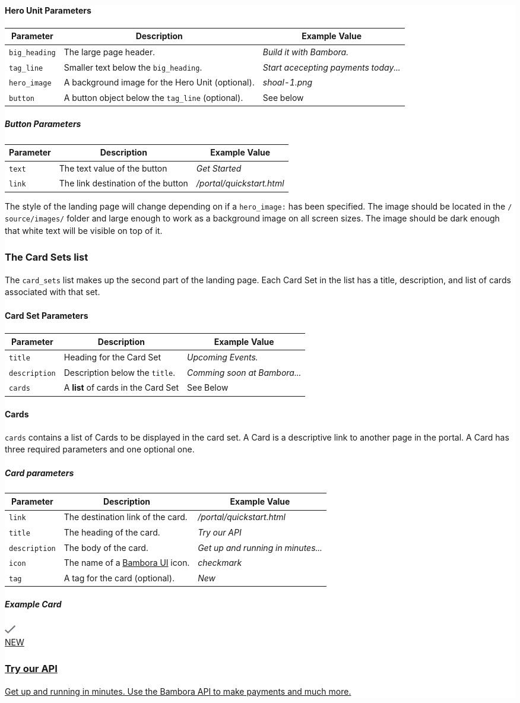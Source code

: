 #### Hero Unit Parameters

Parameter | Description | Example Value 
----------|-------------|--------------
`big_heading` | The large page header. | *Build it with Bambora.* |
`tag_line` | Smaller text below the `big_heading`. | *Start acecepting payments today...* 
`hero_image` | A background image for the Hero Unit (optional). | *shoal-1.png* 
`button` | A button object below the `tag_line` (optional). | See below

##### Button Parameters

Parameter | Description | Example Value 
----------|-------------|--------------
`text` | The text value  of the button | *Get Started*
`link` | The link destination of the button | */portal/quickstart.html* 

The style of the landing page will change depending on if a `hero_image:` has been specified. The image should be located in the `/source/images/` folder and large enough to work as a background image on all screen sizes. The image should be dark enough that white text will be visible on top of it. 

### The Card Sets list

The `card_sets` list makes up the second part of the landing page. Each Card Set in the list has a title, description, and list of cards associated with that set. 

#### Card Set Parameters 

Parameter | Description | Example Value 
----------|-------------|--------------
`title` | Heading for the Card Set | *Upcoming Events.*
`description` | Description below the `title`. | *Comming soon at Bambora...* 
`cards` | A **list** of cards in the Card Set | See Below

#### Cards

`cards` contains a list of Cards to be displayed in the card set. A Card is a descriptive link to another page in the portal. A Card has three required parameters and one optional one. 

##### Card parameters

Parameter | Description | Example Value
----------|-------------|--------
`link` | The destination link of the card. | */portal/quickstart.html*
`title` | The heading of the card. | *Try our API* 
`description` | The body of the card. | *Get up and running in minutes...*
`icon` | The name of a [Bambora UI](https://bambora.github.io/ui.bambora.com/#icons) icon. | *checkmark*  
`tag` | A tag for the card (optional). | *New* 

##### Example Card

<div class="row">
<div class="col-md-6">
<div class="flex-row row">
<div class="col-md-12">
    <a href="/portal/quickstart.html">
        <div class="card">
            <div class="icon-bg bg-raspberry">
                <svg width="19" height="14" viewBox="0 0 19 14" xmlns="http://www.w3.org/2000/svg"><title>checkmark</title><path d="M16.619 0L5.47 10.936 1.593 7.132 0 8.762l4.674 4.585a1.135 1.135 0 0 0 1.593 0L18.213 1.63 16.619 0z" fill="#74797B" fill-rule="evenodd"/></svg>
            </div>
            <span>NEW</span>
            <h3>Try our API</h3>
            <p>Get up and running in minutes. Use the Bambora API to make payments and much more.</p>
        </div>
    </a>